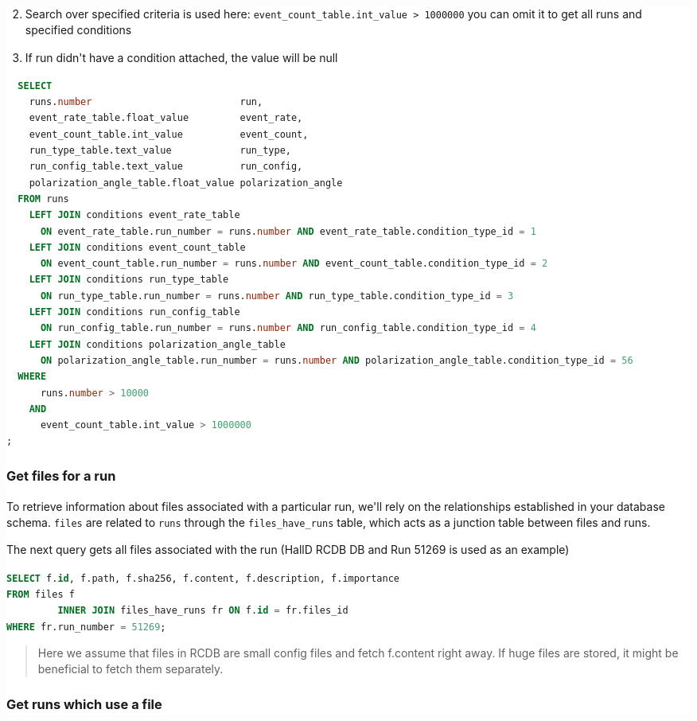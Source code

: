 2. Search over specified criteria is used here:
   `event_count_table.int_value > 1000000`
   you can omit it to get all runs and specified conditions

3. If run didn't have a condition attached, the value will be null

```sql
  SELECT
    runs.number                          run,
    event_rate_table.float_value         event_rate,
    event_count_table.int_value          event_count,
    run_type_table.text_value            run_type,
    run_config_table.text_value          run_config,
    polarization_angle_table.float_value polarization_angle
  FROM runs
    LEFT JOIN conditions event_rate_table
      ON event_rate_table.run_number = runs.number AND event_rate_table.condition_type_id = 1
    LEFT JOIN conditions event_count_table
      ON event_count_table.run_number = runs.number AND event_count_table.condition_type_id = 2
    LEFT JOIN conditions run_type_table
      ON run_type_table.run_number = runs.number AND run_type_table.condition_type_id = 3
    LEFT JOIN conditions run_config_table
      ON run_config_table.run_number = runs.number AND run_config_table.condition_type_id = 4
    LEFT JOIN conditions polarization_angle_table
      ON polarization_angle_table.run_number = runs.number AND polarization_angle_table.condition_type_id = 56
  WHERE
      runs.number > 10000
    AND
      event_count_table.int_value > 1000000
;
```


### Get files for a run

To retrieve information about files associated with a particular run, we'll rely on the relationships established in your database schema. `files` are related to `runs` through the `files_have_runs` table, which acts as a junction table between files and runs.

The next query gets all files associated with the run (HallD RCDB DB and Run 51269 is used as an example)

```sql
SELECT f.id, f.path, f.sha256, f.content, f.description, f.importance
FROM files f
         INNER JOIN files_have_runs fr ON f.id = fr.files_id
WHERE fr.run_number = 51269;
```

> Here we assume that files in RCDB are small config files and fetch f.content right away. If huge files are stored, it might be beneficial to fetch them separately. 

### Get runs which use a file
